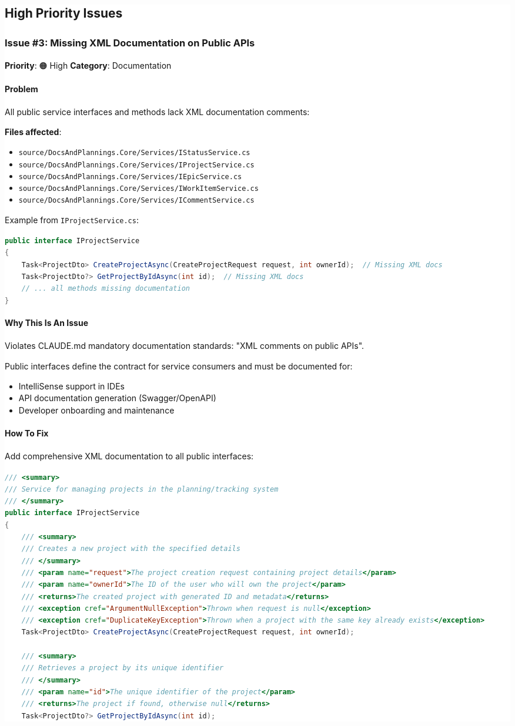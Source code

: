 
## High Priority Issues

### Issue #3: Missing XML Documentation on Public APIs

**Priority**: 🟠 High
**Category**: Documentation

#### Problem

All public service interfaces and methods lack XML documentation comments:

**Files affected**:
- `source/DocsAndPlannings.Core/Services/IStatusService.cs`
- `source/DocsAndPlannings.Core/Services/IProjectService.cs`
- `source/DocsAndPlannings.Core/Services/IEpicService.cs`
- `source/DocsAndPlannings.Core/Services/IWorkItemService.cs`
- `source/DocsAndPlannings.Core/Services/ICommentService.cs`

Example from `IProjectService.cs`:

```csharp
public interface IProjectService
{
    Task<ProjectDto> CreateProjectAsync(CreateProjectRequest request, int ownerId);  // Missing XML docs
    Task<ProjectDto?> GetProjectByIdAsync(int id);  // Missing XML docs
    // ... all methods missing documentation
}
```

#### Why This Is An Issue

Violates CLAUDE.md mandatory documentation standards: "XML comments on public APIs".

Public interfaces define the contract for service consumers and must be documented for:
- IntelliSense support in IDEs
- API documentation generation (Swagger/OpenAPI)
- Developer onboarding and maintenance

#### How To Fix

Add comprehensive XML documentation to all public interfaces:

```csharp
/// <summary>
/// Service for managing projects in the planning/tracking system
/// </summary>
public interface IProjectService
{
    /// <summary>
    /// Creates a new project with the specified details
    /// </summary>
    /// <param name="request">The project creation request containing project details</param>
    /// <param name="ownerId">The ID of the user who will own the project</param>
    /// <returns>The created project with generated ID and metadata</returns>
    /// <exception cref="ArgumentNullException">Thrown when request is null</exception>
    /// <exception cref="DuplicateKeyException">Thrown when a project with the same key already exists</exception>
    Task<ProjectDto> CreateProjectAsync(CreateProjectRequest request, int ownerId);

    /// <summary>
    /// Retrieves a project by its unique identifier
    /// </summary>
    /// <param name="id">The unique identifier of the project</param>
    /// <returns>The project if found, otherwise null</returns>
    Task<ProjectDto?> GetProjectByIdAsync(int id);
```